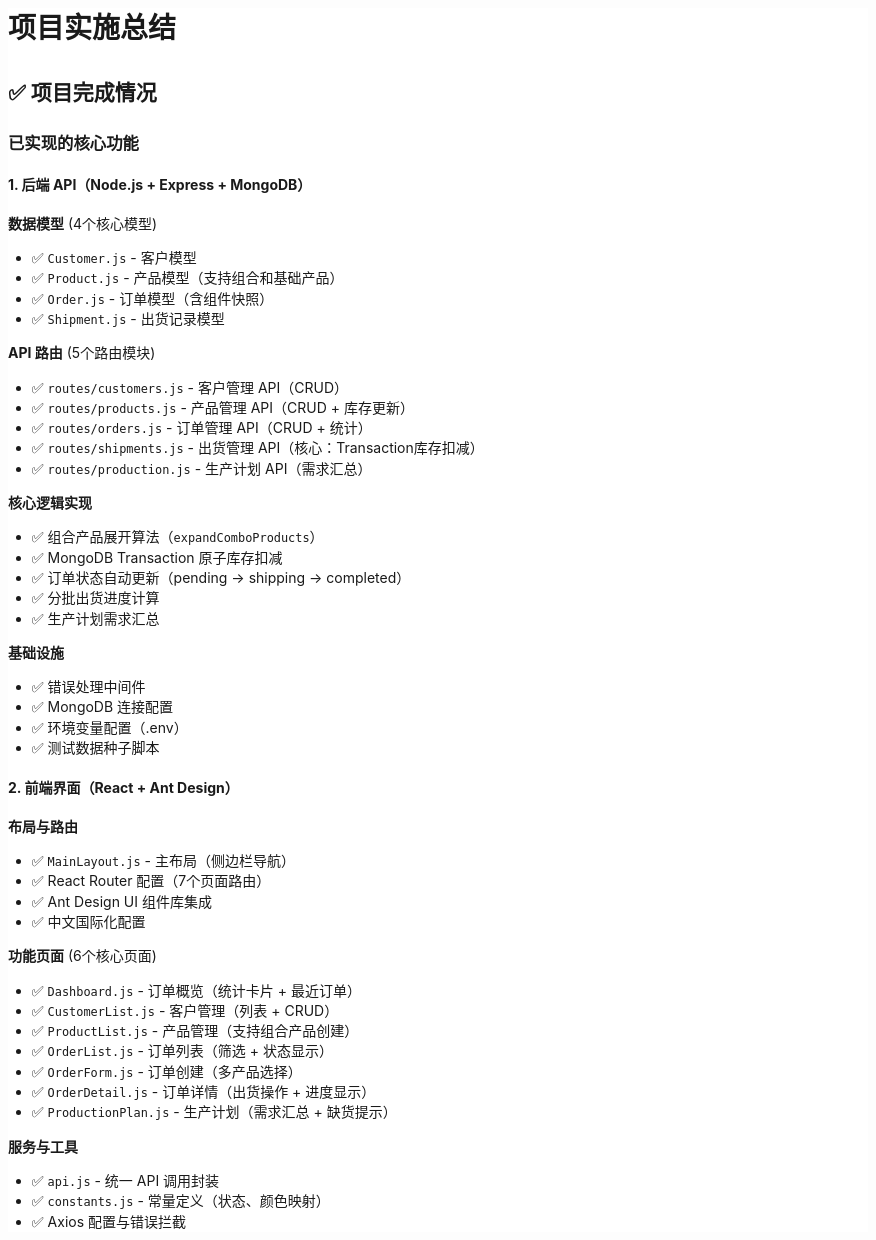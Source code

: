 # 项目实施总结

## ✅ 项目完成情况

### 已实现的核心功能

#### 1. 后端 API（Node.js + Express + MongoDB）

**数据模型** (4个核心模型)
- ✅ `Customer.js` - 客户模型
- ✅ `Product.js` - 产品模型（支持组合和基础产品）
- ✅ `Order.js` - 订单模型（含组件快照）
- ✅ `Shipment.js` - 出货记录模型

**API 路由** (5个路由模块)
- ✅ `routes/customers.js` - 客户管理 API（CRUD）
- ✅ `routes/products.js` - 产品管理 API（CRUD + 库存更新）
- ✅ `routes/orders.js` - 订单管理 API（CRUD + 统计）
- ✅ `routes/shipments.js` - 出货管理 API（核心：Transaction库存扣减）
- ✅ `routes/production.js` - 生产计划 API（需求汇总）

**核心逻辑实现**
- ✅ 组合产品展开算法（`expandComboProducts`）
- ✅ MongoDB Transaction 原子库存扣减
- ✅ 订单状态自动更新（pending → shipping → completed）
- ✅ 分批出货进度计算
- ✅ 生产计划需求汇总

**基础设施**
- ✅ 错误处理中间件
- ✅ MongoDB 连接配置
- ✅ 环境变量配置（.env）
- ✅ 测试数据种子脚本

#### 2. 前端界面（React + Ant Design）

**布局与路由**
- ✅ `MainLayout.js` - 主布局（侧边栏导航）
- ✅ React Router 配置（7个页面路由）
- ✅ Ant Design UI 组件库集成
- ✅ 中文国际化配置

**功能页面** (6个核心页面)
- ✅ `Dashboard.js` - 订单概览（统计卡片 + 最近订单）
- ✅ `CustomerList.js` - 客户管理（列表 + CRUD）
- ✅ `ProductList.js` - 产品管理（支持组合产品创建）
- ✅ `OrderList.js` - 订单列表（筛选 + 状态显示）
- ✅ `OrderForm.js` - 订单创建（多产品选择）
- ✅ `OrderDetail.js` - 订单详情（出货操作 + 进度显示）
- ✅ `ProductionPlan.js` - 生产计划（需求汇总 + 缺货提示）

**服务与工具**
- ✅ `api.js` - 统一 API 调用封装
- ✅ `constants.js` - 常量定义（状态、颜色映射）
- ✅ Axios 配置与错误拦截
